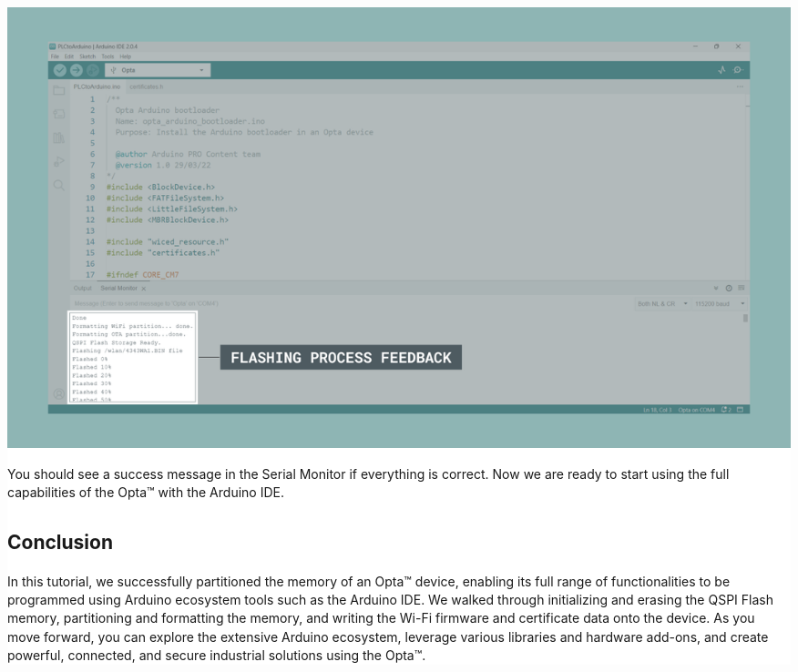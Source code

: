 ![Flashing process feedback of the Opta™ shown in the Arduino IDE's Serial Monitor.](assets/arduino-ide-3.png)

You should see a success message in the Serial Monitor if everything is correct. Now we are ready to start using the full capabilities of the Opta™ with the Arduino IDE.

## Conclusion

In this tutorial, we successfully partitioned the memory of an Opta™ device, enabling its full range of functionalities to be programmed using Arduino ecosystem tools such as the Arduino IDE. We walked through initializing and erasing the QSPI Flash memory, partitioning and formatting the memory, and writing the Wi-Fi firmware and certificate data onto the device. As you move forward, you can explore the extensive Arduino ecosystem, leverage various libraries and hardware add-ons, and create powerful, connected, and secure industrial solutions using the Opta™.